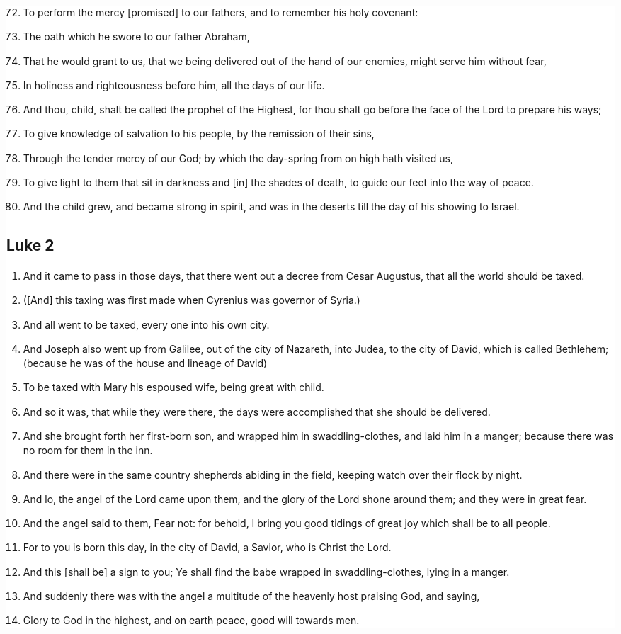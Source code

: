 72. To perform the mercy [promised] to our fathers, and to remember his holy covenant:

73. The oath which he swore to our father Abraham,

74. That he would grant to us, that we being delivered out of the hand of our enemies, might serve him without fear,

75. In holiness and righteousness before him, all the days of our life.

76. And thou, child, shalt be called the prophet of the Highest, for thou shalt go before the face of the Lord to prepare his ways;

77. To give knowledge of salvation to his people, by the remission of their sins,

78. Through the tender mercy of our God; by which the day-spring from on high hath visited us,

79. To give light to them that sit in darkness and [in] the shades of death, to guide our feet into the way of peace.

80. And the child grew, and became strong in spirit, and was in the deserts till the day of his showing to Israel.

## Luke 2

1. And it came to pass in those days, that there went out a decree from Cesar Augustus, that all the world should be taxed.

2. ([And] this taxing was first made when Cyrenius was governor of Syria.)

3. And all went to be taxed, every one into his own city.

4. And Joseph also went up from Galilee, out of the city of Nazareth, into Judea, to the city of David, which is called Bethlehem; (because he was of the house and lineage of David)

5. To be taxed with Mary his espoused wife, being great with child.

6. And so it was, that while they were there, the days were accomplished that she should be delivered.

7. And she brought forth her first-born son, and wrapped him in swaddling-clothes, and laid him in a manger; because there was no room for them in the inn.

8. And there were in the same country shepherds abiding in the field, keeping watch over their flock by night.

9. And lo, the angel of the Lord came upon them, and the glory of the Lord shone around them; and they were in great fear.

10. And the angel said to them, Fear not: for behold, I bring you good tidings of great joy which shall be to all people.

11. For to you is born this day, in the city of David, a Savior, who is Christ the Lord.

12. And this [shall be] a sign to you; Ye shall find the babe wrapped in swaddling-clothes, lying in a manger.

13. And suddenly there was with the angel a multitude of the heavenly host praising God, and saying,

14. Glory to God in the highest, and on earth peace, good will towards men.
